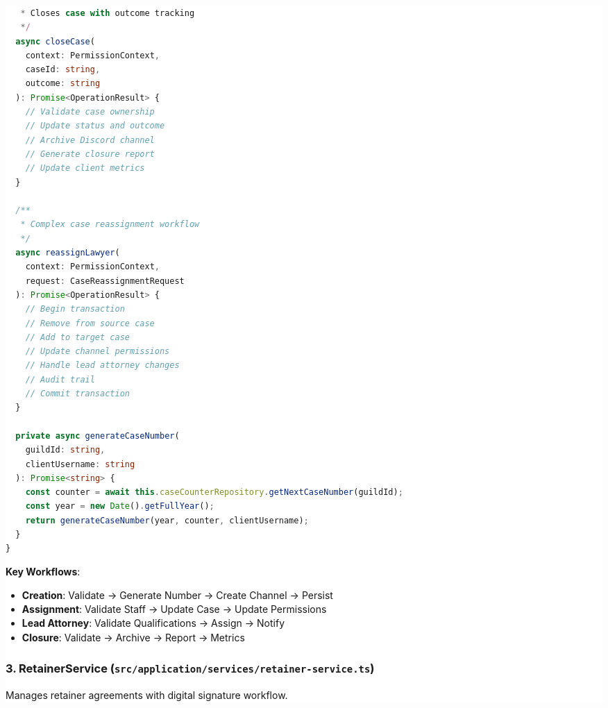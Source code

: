 ```typescript
   * Closes case with outcome tracking
   */
  async closeCase(
    context: PermissionContext,
    caseId: string,
    outcome: string
  ): Promise<OperationResult> {
    // Validate case ownership
    // Update status and outcome
    // Archive Discord channel
    // Generate closure report
    // Update client metrics
  }

  /**
   * Complex case reassignment workflow
   */
  async reassignLawyer(
    context: PermissionContext,
    request: CaseReassignmentRequest
  ): Promise<OperationResult> {
    // Begin transaction
    // Remove from source case
    // Add to target case
    // Update channel permissions
    // Handle lead attorney changes
    // Audit trail
    // Commit transaction
  }

  private async generateCaseNumber(
    guildId: string, 
    clientUsername: string
  ): Promise<string> {
    const counter = await this.caseCounterRepository.getNextCaseNumber(guildId);
    const year = new Date().getFullYear();
    return generateCaseNumber(year, counter, clientUsername);
  }
}
```

**Key Workflows**:
- **Creation**: Validate → Generate Number → Create Channel → Persist
- **Assignment**: Validate Staff → Update Case → Update Permissions
- **Lead Attorney**: Validate Qualifications → Assign → Notify
- **Closure**: Validate → Archive → Report → Metrics

### 3. RetainerService (`src/application/services/retainer-service.ts`)

Manages retainer agreements with digital signature workflow.
